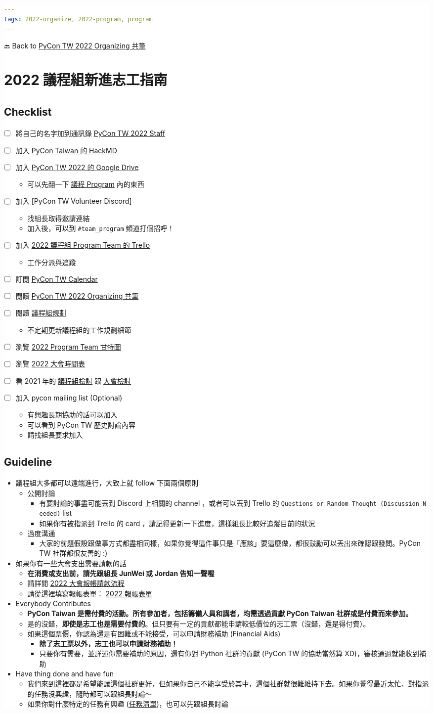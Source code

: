 ```yaml
---
tags: 2022-organize, 2022-program, program
---
```


🔙 Back to [PyCon TW 2022 Organizing 共筆](/rkk3KQ_VY)

# 2022 議程組新進志工指南

## Checklist
* [ ] 將自己的名字加到通訊錄 [PyCon TW 2022 Staff](https://docs.google.com/spreadsheets/d/1BJmDK-v9f_-vr2uK7xSuHFUtkh0pNhLi/edit?usp=sharing&ouid=115164054716788280472&rtpof=true&sd=true)
* [ ] 加入 [PyCon Taiwan 的 HackMD](https://hackmd.io/team/pycontw?nav=overview)
* [ ] 加入 [PyCon TW 2022 的 Google Drive](https://drive.google.com/drive/folders/1jNfxj3PKKNMNNkuF0x_c4bTupwCFKA0G?usp=sharing)
    * 可以先翻一下 [議程 Program](https://drive.google.com/drive/folders/12Dln1b1Hn3Bqd6OQGhEEea7is4mKSQew?usp=sharing) 內的東西
* [ ] 加入 [PyCon TW Volunteer Discord]
    * 找組長取得邀請連結
    * 加入後，可以到 `#team_program` 頻道打個招呼！

* [ ] 加入 [2022 議程組 Program Team 的 Trello](https://trello.com/invite/b/V86nNzKF/313a74a2302ac653a9f3f04e49a65903/program-team)
    * 工作分派與追蹤
* [ ] 訂閱 [PyCon TW Calendar](https://calendar.google.com/calendar/embed?src=t9r9qd19ju6760neai5gilt1v8%40group.calendar.google.com&ctz=Asia%2FTaipei) 
* [ ] 閱讀 [PyCon TW 2022 Organizing 共筆](/rkk3KQ_VY)
* [ ] 閱讀 [議程組規劃](https://hackmd.io/@pycontw/ry3MKogtK)
    * 不定期更新議程組的工作規劃細節
* [ ] 瀏覽 [2022 Program Team 甘特圖](https://docs.google.com/spreadsheets/d/1feT7eYE6dkuc4lPAaMU8K_bLLTtOJV4g/edit?usp=sharing&ouid=115164054716788280472&rtpof=true&sd=true)
* [ ] 瀏覽 [2022 大會時間表](https://docs.google.com/spreadsheets/d/1UskPI0A879B2JR07JQ2Yj1C5wFKcEwdt/edit?usp=sharing&ouid=115164054716788280472&rtpof=true&sd=true)
* [ ] 看 2021 年的 [議程組檢討](https://hackmd.io/@pycontw/BJ__SY4MY) 跟 [大會檢討](https://hackmd.io/@pycontw/By2eb0tNt)
* [ ] 加入 pycon mailing list (Optional)
    * 有興趣長期協助的話可以加入
    * 可以看到 PyCon TW 歷史討論內容
    * 請找組長要求加入

## Guideline
* 議程組大多都可以遠端進行，大致上就 follow 下面兩個原則
    * 公開討論
        * 有要討論的事盡可能丟到 Discord 上相關的 channel ，或者可以丟到 Trello 的 `Questions or Random Thought (Discussion Needed)` list
        * 如果你有被指派到 Trello 的 card ，請記得更新一下進度，這樣組長比較好追蹤目前的狀況
    * 過度溝通
        * 大家的前題假設跟做事方式都盡相同樣，如果你覺得這件事只是「應該」要這麼做，都很鼓勵可以丟出來確認跟發問。PyCon TW 社群都很友善的 :)
* 如果你有一些大會支出需要請款的話
    * **在消費或支出前，請先跟組長 JunWei 或 Jordan 告知一聲喔**
    * 請詳閱 [2022 大會報帳請款流程](https://hackmd.io/@pycontw/SkePtSj-O)
    * 請從這裡填寫報帳表單： [2022 報帳表單](https://forms.gle/pG3o46brQLcCW3UY8)
* Everybody Contributes
    * **PyCon Taiwan 是需付費的活動。所有參加者，包括籌備人員和講者，均需透過貢獻 PyCon Taiwan 社群或是付費而來參加。**
    * 是的沒錯，**即使是志工也是需要付費的**。但只要有一定的貢獻都能申請較低價位的志工票（沒錯，還是得付費）。
    * 如果這個票價，你認為還是有困難或不能接受，可以申請財務補助 (Financial Aids)
        * **除了志工票以外，志工也可以申請財務補助！**
        * 只要你有需要，並詳述你需要補助的原因，還有你對 Python 社群的貢獻 (PyCon TW 的協助當然算 XD)，審核通過就能收到補助
* Have thing done and have fun
    * 我們來到這裡都是希望能讓這個社群更好，但如果你自己不能享受於其中，這個社群就很難維持下去。如果你覺得最近太忙、對指派的任務沒興趣，隨時都可以跟組長討論～
    * 如果你對什麼特定的任務有興趣 ([任務清單](#What-you-might-do-in-Program-Committee))，也可以先跟組長討論
